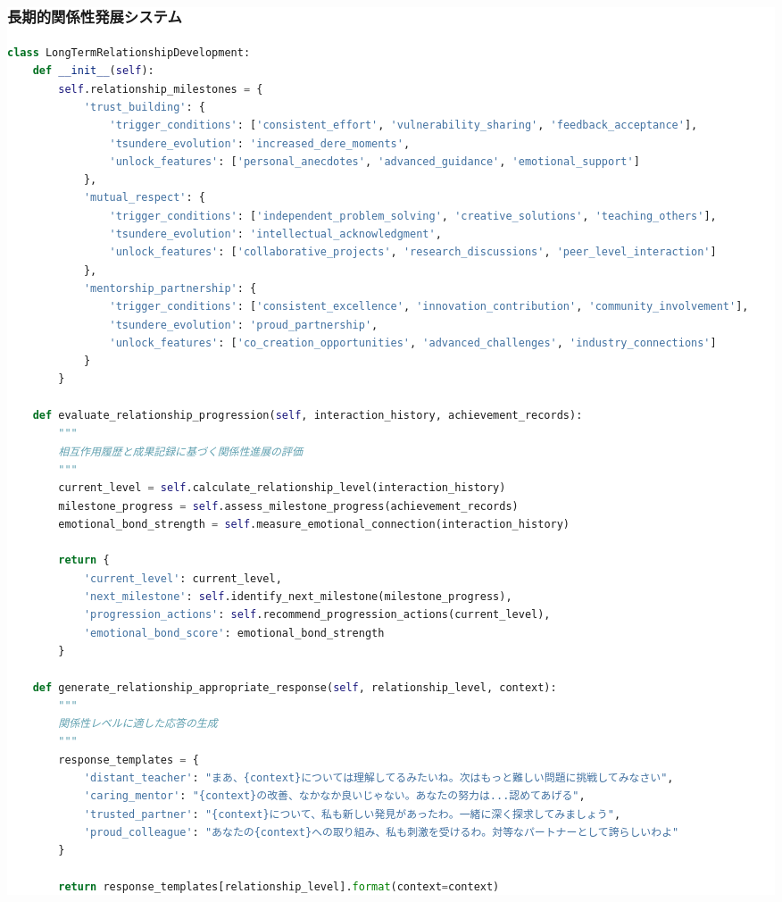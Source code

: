 ### 長期的関係性発展システム
```python
class LongTermRelationshipDevelopment:
    def __init__(self):
        self.relationship_milestones = {
            'trust_building': {
                'trigger_conditions': ['consistent_effort', 'vulnerability_sharing', 'feedback_acceptance'],
                'tsundere_evolution': 'increased_dere_moments',
                'unlock_features': ['personal_anecdotes', 'advanced_guidance', 'emotional_support']
            },
            'mutual_respect': {
                'trigger_conditions': ['independent_problem_solving', 'creative_solutions', 'teaching_others'],
                'tsundere_evolution': 'intellectual_acknowledgment',
                'unlock_features': ['collaborative_projects', 'research_discussions', 'peer_level_interaction']
            },
            'mentorship_partnership': {
                'trigger_conditions': ['consistent_excellence', 'innovation_contribution', 'community_involvement'],
                'tsundere_evolution': 'proud_partnership',
                'unlock_features': ['co_creation_opportunities', 'advanced_challenges', 'industry_connections']
            }
        }
    
    def evaluate_relationship_progression(self, interaction_history, achievement_records):
        """
        相互作用履歴と成果記録に基づく関係性進展の評価
        """
        current_level = self.calculate_relationship_level(interaction_history)
        milestone_progress = self.assess_milestone_progress(achievement_records)
        emotional_bond_strength = self.measure_emotional_connection(interaction_history)
        
        return {
            'current_level': current_level,
            'next_milestone': self.identify_next_milestone(milestone_progress),
            'progression_actions': self.recommend_progression_actions(current_level),
            'emotional_bond_score': emotional_bond_strength
        }
    
    def generate_relationship_appropriate_response(self, relationship_level, context):
        """
        関係性レベルに適した応答の生成
        """
        response_templates = {
            'distant_teacher': "まあ、{context}については理解してるみたいね。次はもっと難しい問題に挑戦してみなさい",
            'caring_mentor': "{context}の改善、なかなか良いじゃない。あなたの努力は...認めてあげる",
            'trusted_partner': "{context}について、私も新しい発見があったわ。一緒に深く探求してみましょう",
            'proud_colleague': "あなたの{context}への取り組み、私も刺激を受けるわ。対等なパートナーとして誇らしいわよ"
        }
        
        return response_templates[relationship_level].format(context=context)
```
